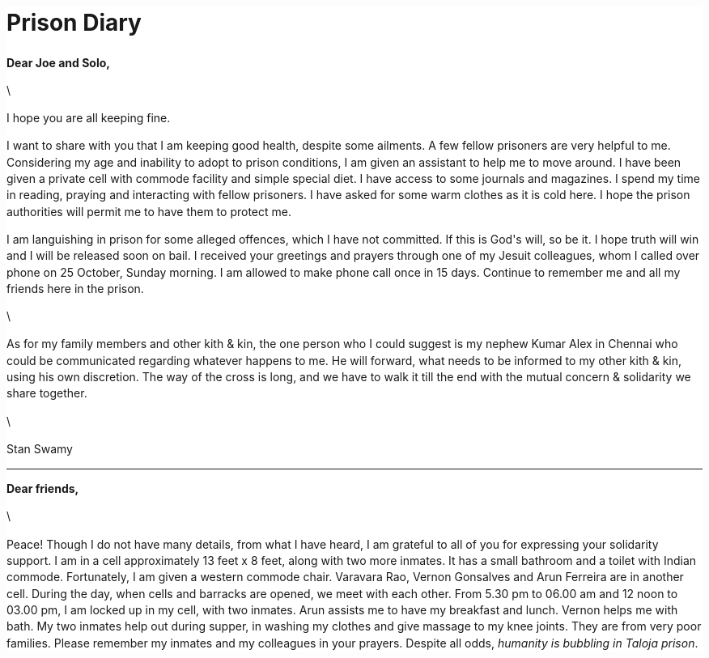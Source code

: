 # Prison Diary

**Dear Joe and Solo,**

\ 

I hope you are all keeping fine.

I want to share with you that I am keeping good health, despite some
ailments. A few fellow prisoners are very helpful to me. Considering
my age and inability to adopt to prison conditions, I am given an
assistant to help me to move around. I have been given a private
cell with commode facility and simple special diet. I have access to
some journals and magazines. I spend my time in reading, praying and
interacting with fellow prisoners. I have asked for some warm clothes
as it is cold here. I hope the prison authorities will permit me to have
them to protect me.

I am languishing in prison for some alleged offences, which I have
not committed. If this is God's will, so be it. I hope truth will win and
I will be released soon on bail. I received your greetings and prayers
through one of my Jesuit colleagues, whom I called over phone on
25 October, Sunday morning. I am allowed to make phone call once
in 15 days. Continue to remember me and all my friends here in the
prison.

\ 

As for my family members and other kith & kin, the one person who
I could suggest is my nephew Kumar Alex in Chennai who could be
communicated regarding whatever happens to me. He will forward,
what needs to be informed to my other kith & kin, using his own
discretion. The way of the cross is long, and we have to walk it till the
end with the mutual concern & solidarity we share together.

\ 

Stan Swamy

***

**Dear friends,**

\ 

Peace! Though I do not have many details, from what I have heard,
I am grateful to all of you for expressing your solidarity support.
I am in a cell approximately 13 feet x 8 feet, along with two more
inmates. It has a small bathroom and a toilet with Indian commode.
Fortunately, I am given a western commode chair. Varavara Rao,
Vernon Gonsalves and Arun Ferreira are in another cell. During the
day, when cells and barracks are opened, we meet with each other.
From 5.30 pm to 06.00 am and 12 noon to 03.00 pm, I am locked up
in my cell, with two inmates. Arun assists me to have my breakfast and
lunch. Vernon helps me with bath. My two inmates help out during
supper, in washing my clothes and give massage to my knee joints.
They are from very poor families. Please remember my inmates and
my colleagues in your prayers. Despite all odds, _humanity is bubbling in
Taloja prison_.
